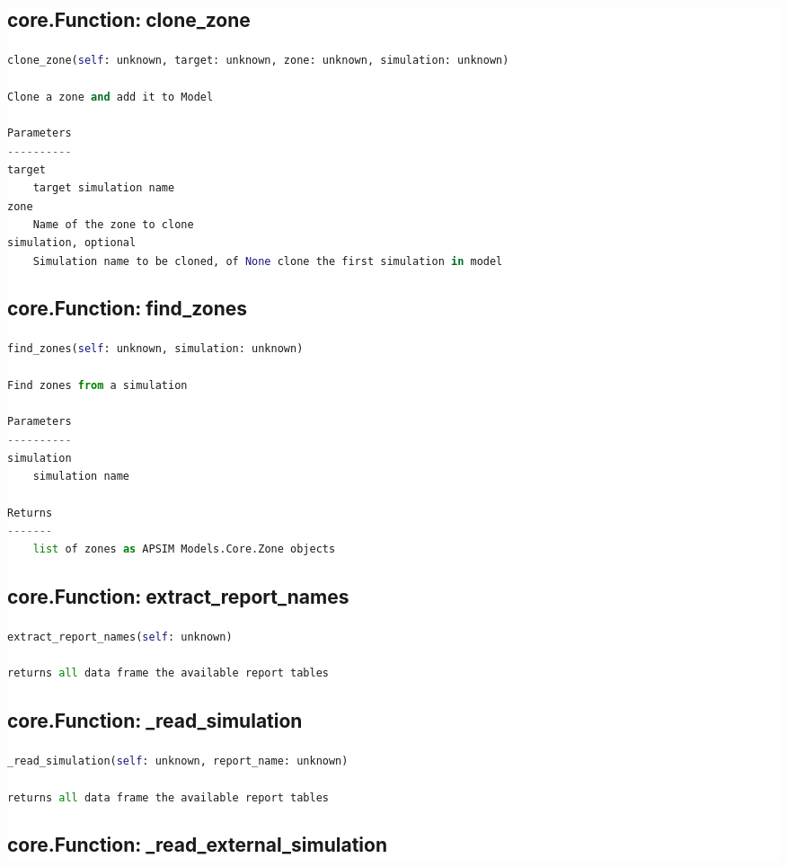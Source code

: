 ## core.Function: clone_zone

```python
clone_zone(self: unknown, target: unknown, zone: unknown, simulation: unknown)

Clone a zone and add it to Model

Parameters
----------
target
    target simulation name
zone
    Name of the zone to clone
simulation, optional
    Simulation name to be cloned, of None clone the first simulation in model
```

## core.Function: find_zones

```python
find_zones(self: unknown, simulation: unknown)

Find zones from a simulation

Parameters
----------
simulation
    simulation name

Returns
-------
    list of zones as APSIM Models.Core.Zone objects
```

## core.Function: extract_report_names

```python
extract_report_names(self: unknown)

returns all data frame the available report tables
```

## core.Function: _read_simulation

```python
_read_simulation(self: unknown, report_name: unknown)

returns all data frame the available report tables
```

## core.Function: _read_external_simulation
